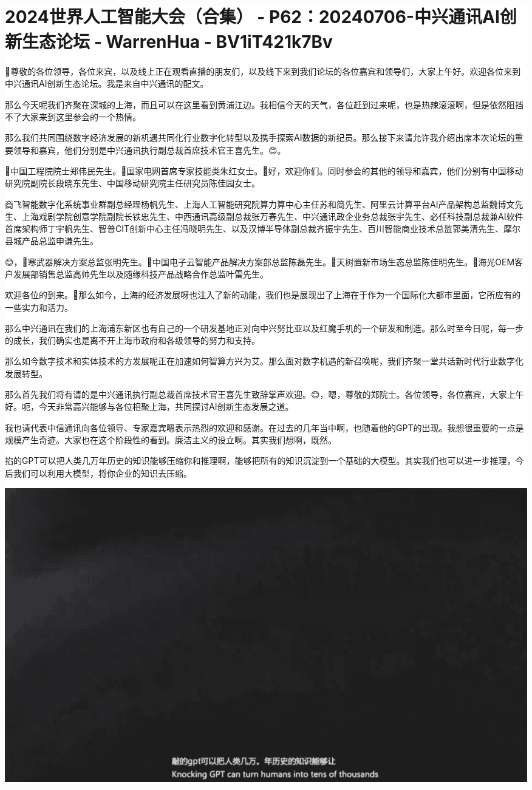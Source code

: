 # 2024世界人工智能大会（合集） - P62：20240706-中兴通讯AI创新生态论坛 - WarrenHua - BV1iT421k7Bv

🎼尊敬的各位领导，各位来宾，以及线上正在观看直播的朋友们，以及线下来到我们论坛的各位嘉宾和领导们，大家上午好。欢迎各位来到中兴通讯AI创新生态论坛。我是来自中兴通讯的配文。

那么今天呢我们齐聚在深城的上海，而且可以在这里看到黄浦江边。我相信今天的天气，各位赶到过来呢，也是热辣滚滚啊，但是依然阻挡不了大家来到这里参会的一个热情。

那么我们共同围绕数字经济发展的新机遇共同化行业数字化转型以及携手探索AI数据的新纪员。那么接下来请允许我介绍出席本次论坛的重要领导和嘉宾，他们分别是中兴通讯执行副总裁首席技术官王喜先生。😊。

🎼中国工程院院士郑伟民先生。🎼国家电网首席专家技能类朱红女士。🎼好，欢迎你们。同时参会的其他的领导和嘉宾，他们分别有中国移动研究院副院长段晓东先生、中国移动研究院主任研究员陈佳园女士。

商飞智能数字化系统事业群副总经理杨帆先生、上海人工智能研究院算力算中心主任苏和简先生、阿里云计算平台AI产品架构总监魏博文先生、上海戏剧学院创意学院副院长铁忠先生、中西通讯高级副总裁张万春先生、中兴通讯政企业务总裁张宇先生、必任科技副总裁兼AI软件首席架构师丁宇帆先生、智普CIT创新中心主任冯晓明先生、以及汉博半导体副总裁齐振宇先生、百川智能商业技术总监郭美清先生、摩尔县城产品总监申谦先生。

😊，🎼寒武器解决方案总监张明先生。🎼中国电子云智能产品解决方案部总监陈磊先生。🎼天树置新市场生态总监陈佳明先生。🎼海光OEM客户发展部销售总监高帅先生以及随缘科技产品战略合作总监叶雷先生。

欢迎各位的到来。🎼那么如今，上海的经济发展呀也注入了新的动能，我们也是展现出了上海在于作为一个国际化大都市里面，它所应有的一些实力和活力。

那么中兴通讯在我们的上海浦东新区也有自己的一个研发基地正对向中兴努比亚以及红魔手机的一个研发和制造。那么时至今日呢，每一步的成长，我们确实也是离不开上海市政府和各级领导的努力和支持。

那么如今数字技术和实体技术的方发展呢正在加速如何智算方兴为艾。那么面对数字机遇的新召唤呢，我们齐聚一堂共话新时代行业数字化发展转型。

那么首先我们将有请的是中兴通讯执行副总裁首席技术官王喜先生致辞掌声欢迎。😊，嗯，尊敬的郑院士。各位领导，各位嘉宾，大家上午好。呃，今天非常高兴能够与各位相聚上海，共同探讨AI创新生态发展之道。

我也请代表中信通讯向各位领导、专家嘉宾嗯表示热烈的欢迎和感谢。在过去的几年当中啊，也随着他的GPT的出现。我想很重要的一点是规模产生奇迹。大家也在这个阶段性的看到。廉洁主义的设立啊。其实我们想啊，既然。

掐的GPT可以把人类几万年历史的知识能够压缩你和推理啊，能够把所有的知识沉淀到一个基础的大模型。其实我们也可以进一步推理，今后我们可以利用大模型，将你企业的知识去压缩。



![](img/9d2eb1b7f98bea3b21e9a02150bf24f4_1.png)

